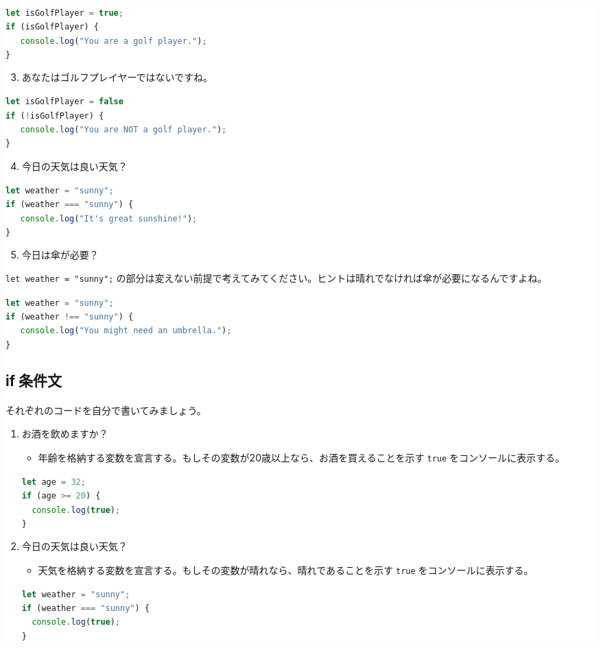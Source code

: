    ```js
   let isGolfPlayer = true;
   if (isGolfPlayer) {
      console.log("You are a golf player.");
   }
   ```

   3. あなたはゴルフプレイヤーではないですね。

   ```js
   let isGolfPlayer = false
   if (!isGolfPlayer) {
      console.log("You are NOT a golf player.");
   }
   ```

   4. 今日の天気は良い天気？

   ```js
   let weather = "sunny";
   if (weather === "sunny") {
      console.log("It's great sunshine!");
   }
   ```

   5. 今日は傘が必要？

   `let weather = "sunny";` の部分は変えない前提で考えてみてください。ヒントは晴れでなければ傘が必要になるんですよね。

   ```js
   let weather = "sunny";
   if (weather !== "sunny") {
      console.log("You might need an umbrella.");
   }
   ```

## if 条件文

それぞれのコードを自分で書いてみましょう。

1. お酒を飲めますか？
   - 年齢を格納する変数を宣言する。もしその変数が20歳以上なら、お酒を買えることを示す `true` をコンソールに表示する。

   ```js
   let age = 32;
   if (age >= 20) {
     console.log(true);
   }
   ```

2. 今日の天気は良い天気？
   - 天気を格納する変数を宣言する。もしその変数が晴れなら、晴れであることを示す `true` をコンソールに表示する。

   ```js
   let weather = "sunny";
   if (weather === "sunny") {
     console.log(true);
   }
   ```
